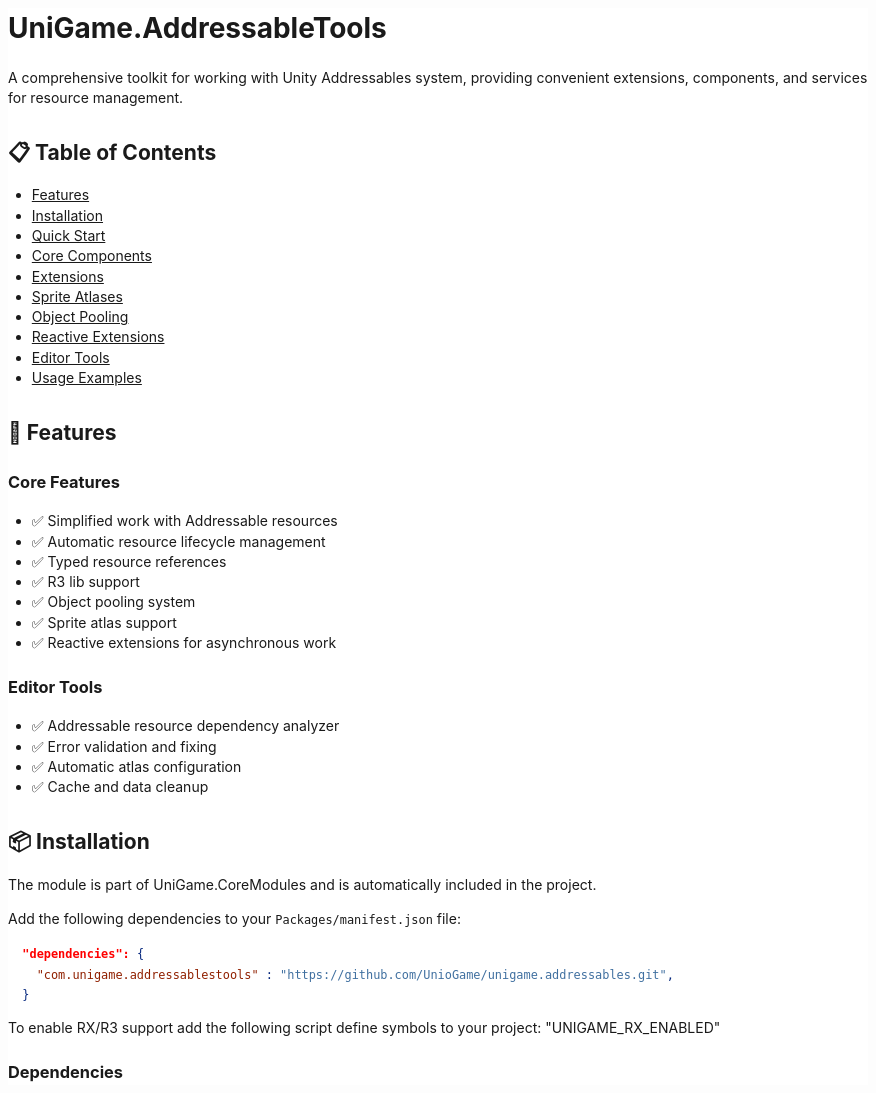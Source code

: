 # UniGame.AddressableTools

A comprehensive toolkit for working with Unity Addressables system, providing convenient extensions, components, and services for resource management.

## 📋 Table of Contents

- [Features](#features)
- [Installation](#installation)
- [Quick Start](#quick-start)
- [Core Components](#core-components)
- [Extensions](#extensions)
- [Sprite Atlases](#sprite-atlases)
- [Object Pooling](#object-pooling)
- [Reactive Extensions](#reactive-extensions)
- [Editor Tools](#editor-tools)
- [Usage Examples](#usage-examples)

## 🚀 Features

### Core Features
- ✅ Simplified work with Addressable resources
- ✅ Automatic resource lifecycle management
- ✅ Typed resource references 
- ✅ R3 lib support
- ✅ Object pooling system
- ✅ Sprite atlas support
- ✅ Reactive extensions for asynchronous work

### Editor Tools
- ✅ Addressable resource dependency analyzer
- ✅ Error validation and fixing
- ✅ Automatic atlas configuration
- ✅ Cache and data cleanup

## 📦 Installation

The module is part of UniGame.CoreModules and is automatically included in the project.

Add the following dependencies to your `Packages/manifest.json` file:

```json
  "dependencies": {
    "com.unigame.addressablestools" : "https://github.com/UnioGame/unigame.addressables.git",
  }
```

To enable RX/R3 support add the following script define symbols to your project: "UNIGAME_RX_ENABLED"

### Dependencies
